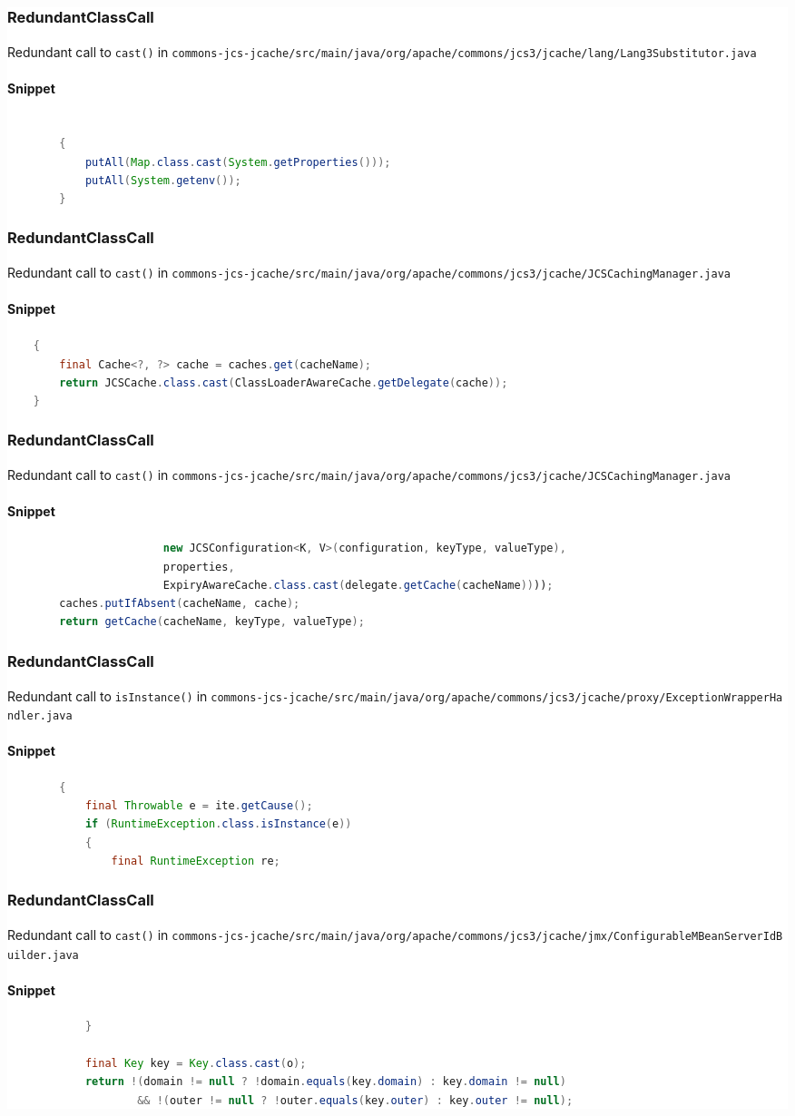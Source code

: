 ### RedundantClassCall
Redundant call to `cast()`
in `commons-jcs-jcache/src/main/java/org/apache/commons/jcs3/jcache/lang/Lang3Substitutor.java`
#### Snippet
```java

        {
            putAll(Map.class.cast(System.getProperties()));
            putAll(System.getenv());
        }
```

### RedundantClassCall
Redundant call to `cast()`
in `commons-jcs-jcache/src/main/java/org/apache/commons/jcs3/jcache/JCSCachingManager.java`
#### Snippet
```java
    {
        final Cache<?, ?> cache = caches.get(cacheName);
        return JCSCache.class.cast(ClassLoaderAwareCache.getDelegate(cache));
    }

```

### RedundantClassCall
Redundant call to `cast()`
in `commons-jcs-jcache/src/main/java/org/apache/commons/jcs3/jcache/JCSCachingManager.java`
#### Snippet
```java
                        new JCSConfiguration<K, V>(configuration, keyType, valueType),
                        properties,
                        ExpiryAwareCache.class.cast(delegate.getCache(cacheName))));
        caches.putIfAbsent(cacheName, cache);
        return getCache(cacheName, keyType, valueType);
```

### RedundantClassCall
Redundant call to `isInstance()`
in `commons-jcs-jcache/src/main/java/org/apache/commons/jcs3/jcache/proxy/ExceptionWrapperHandler.java`
#### Snippet
```java
        {
            final Throwable e = ite.getCause();
            if (RuntimeException.class.isInstance(e))
            {
                final RuntimeException re;
```

### RedundantClassCall
Redundant call to `cast()`
in `commons-jcs-jcache/src/main/java/org/apache/commons/jcs3/jcache/jmx/ConfigurableMBeanServerIdBuilder.java`
#### Snippet
```java
            }

            final Key key = Key.class.cast(o);
            return !(domain != null ? !domain.equals(key.domain) : key.domain != null)
                    && !(outer != null ? !outer.equals(key.outer) : key.outer != null);
```
